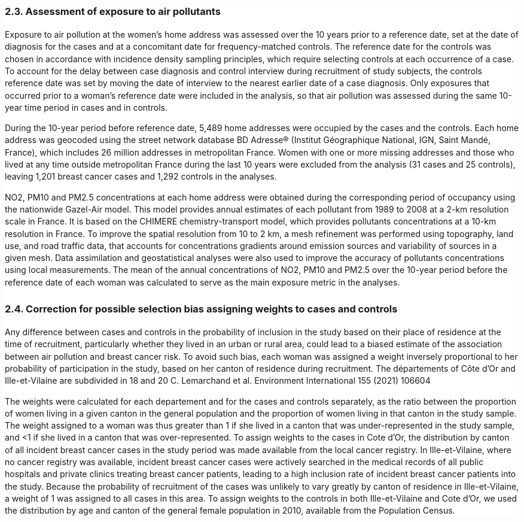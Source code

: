 ### 2.3. Assessment of exposure to air pollutants

Exposure to air pollution at the women’s home address was assessed over the 10 years prior to a reference date, set at the date of diagnosis for the cases and at a concomitant date for frequency-matched controls. The reference date for the controls was chosen in accordance with incidence density sampling principles, which require selecting controls at each occurrence of a case. To account for the delay between case diagnosis and control interview during recruitment of study subjects, the controls reference date was set by moving the date of interview to the nearest earlier date of a case diagnosis. Only exposures that occurred prior to a woman’s reference date were included in the analysis, so that air pollution was assessed during the same 10-year time period in cases and in controls.

During the 10-year period before reference date, 5,489 home addresses were occupied by the cases and the controls. Each home address was geocoded using the street network database BD Adresse® (Institut Géographique National, IGN, Saint Mandé, France), which includes 26 million addresses in metropolitan France. Women with one or more missing addresses and those who lived at any time outside metropolitan France during the last 10 years were excluded from the analysis (31 cases and 25 controls), leaving 1,201 breast cancer cases and 1,292 controls in the analyses.

NO2, PM10 and PM2.5 concentrations at each home address were obtained during the corresponding period of occupancy using the nationwide Gazel-Air model. This model provides annual estimates of each pollutant from 1989 to 2008 at a 2-km resolution scale in France. It is based on the CHIMERE chemistry-transport model, which provides pollutants concentrations at a 10-km resolution in France. To improve the spatial resolution from 10 to 2 km, a mesh refinement was performed using topography, land use, and road traffic data, that accounts for concentrations gradients around emission sources and variability of sources in a given mesh. Data assimilation and geostatistical analyses were also used to improve the accuracy of pollutants concentrations using local measurements. The mean of the annual concentrations of NO2, PM10 and PM2.5 over the 10-year period before the reference date of each woman was calculated to serve as the main exposure metric in the analyses.

### 2.4. Correction for possible selection bias assigning weights to cases and controls

Any difference between cases and controls in the probability of inclusion in the study based on their place of residence at the time of recruitment, particularly whether they lived in an urban or rural area, could lead to a biased estimate of the association between air pollution and breast cancer risk. To avoid such bias, each woman was assigned a weight inversely proportional to her probability of participation in the study, based on her canton of residence during recruitment. The départements of Côte d’Or and Ille-et-Vilaine are subdivided in 18 and 20 C. Lemarchand et al.
Environment International 155 (2021) 106604

The weights were calculated for each departement and for the cases and controls separately, as the ratio between the proportion of women living in a given canton in the general population and the proportion of women living in that canton in the study sample. The weight assigned to a woman was thus greater than 1 if she lived in a canton that was under-represented in the study sample, and <1 if she lived in a canton that was over-represented. To assign weights to the cases in Cote d’Or, the distribution by canton of all incident breast cancer cases in the study period was made available from the local cancer registry. In Ille-et-Vilaine, where no cancer registry was available, incident breast cancer cases were actively searched in the medical records of all public hospitals and private clinics treating breast cancer patients, leading to a high inclusion rate of incident breast cancer patients into the study. Because the probability of recruitment of the cases was unlikely to vary greatly by canton of residence in Ille-et-Vilaine, a weight of 1 was assigned to all cases in this area. To assign weights to the controls in both Ille-et-Vilaine and Cote d’Or, we used the distribution by age and canton of the general female population in 2010, available from the Population Census.
